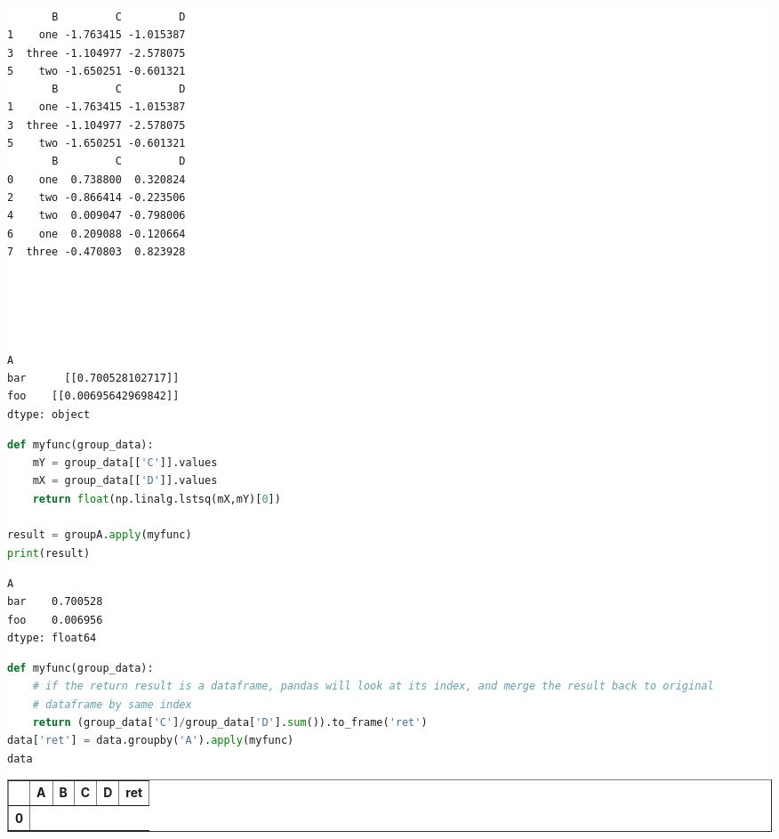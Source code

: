            B         C         D
    1    one -1.763415 -1.015387
    3  three -1.104977 -2.578075
    5    two -1.650251 -0.601321
           B         C         D
    1    one -1.763415 -1.015387
    3  three -1.104977 -2.578075
    5    two -1.650251 -0.601321
           B         C         D
    0    one  0.738800  0.320824
    2    two -0.866414 -0.223506
    4    two  0.009047 -0.798006
    6    one  0.209088 -0.120664
    7  three -0.470803  0.823928





    A
    bar      [[0.700528102717]]
    foo    [[0.00695642969842]]
    dtype: object




```python
def myfunc(group_data):
    mY = group_data[['C']].values
    mX = group_data[['D']].values
    return float(np.linalg.lstsq(mX,mY)[0])

result = groupA.apply(myfunc)
print(result)
```

    A
    bar    0.700528
    foo    0.006956
    dtype: float64



```python
def myfunc(group_data):
    # if the return result is a dataframe, pandas will look at its index, and merge the result back to original 
    # dataframe by same index
    return (group_data['C']/group_data['D'].sum()).to_frame('ret')
data['ret'] = data.groupby('A').apply(myfunc)
data
```




<div>
<table border="1" class="dataframe">
  <thead>
    <tr style="text-align: right;">
      <th></th>
      <th>A</th>
      <th>B</th>
      <th>C</th>
      <th>D</th>
      <th>ret</th>
    </tr>
  </thead>
  <tbody>
    <tr>
      <th>0</th>